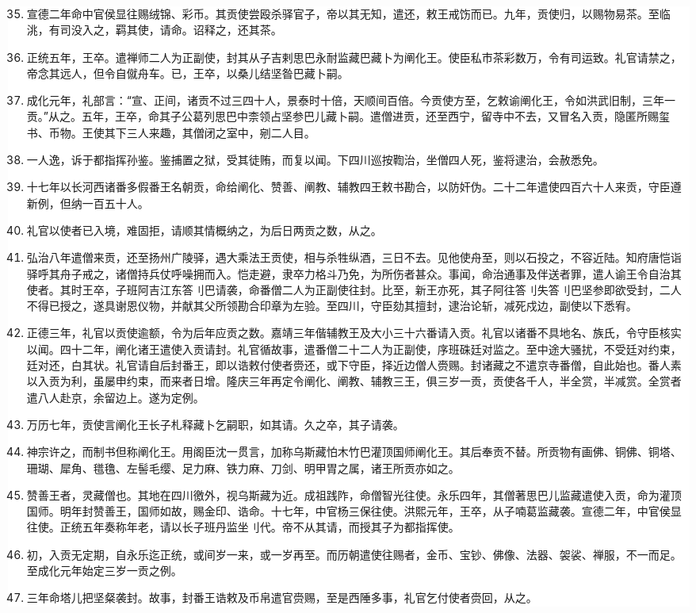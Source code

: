 35. <span id="列传第二百十七_西域三-乌斯藏大宝法王_大乘法王_大慈法王_阐化王_赞善王_护教王_阐教王辅教王_西天阿难功德国_西天尼八剌国_朵甘乌斯藏行都指挥使司_长河西鱼通宁远宣慰司_董卜韩胡宣慰司-35"></span>
宣德二年命中官侯显往赐绒锦、彩币。其贡使尝殴杀驿官子，帝以其无知，遣还，敕王戒饬而已。九年，贡使归，以赐物易茶。至临洮，有司没入之，羁其使，请命。诏释之，还其茶。

36. <span id="列传第二百十七_西域三-乌斯藏大宝法王_大乘法王_大慈法王_阐化王_赞善王_护教王_阐教王辅教王_西天阿难功德国_西天尼八剌国_朵甘乌斯藏行都指挥使司_长河西鱼通宁远宣慰司_董卜韩胡宣慰司-36"></span>
正统五年，王卒。遣禅师二人为正副使，封其从子吉剌思巴永耐监藏巴藏卜为阐化王。使臣私市茶彩数万，令有司运致。礼官请禁之，帝念其远人，但令自僦舟车。已，王卒，以桑儿结坚昝巴藏卜嗣。

37. <span id="列传第二百十七_西域三-乌斯藏大宝法王_大乘法王_大慈法王_阐化王_赞善王_护教王_阐教王辅教王_西天阿难功德国_西天尼八剌国_朵甘乌斯藏行都指挥使司_长河西鱼通宁远宣慰司_董卜韩胡宣慰司-37"></span>
成化元年，礼部言：“宣、正间，诸贡不过三四十人，景泰时十倍，天顺间百倍。今贡使方至，乞敕谕阐化王，令如洪武旧制，三年一贡。”从之。五年，王卒，命其子公葛列思巴中柰领占坚参巴儿藏卜嗣。遣僧进贡，还至西宁，留寺中不去，又冒名入贡，隐匿所赐玺书、币物。王使其下三人来趣，其僧闭之室中，剜二人目。

38. <span id="列传第二百十七_西域三-乌斯藏大宝法王_大乘法王_大慈法王_阐化王_赞善王_护教王_阐教王辅教王_西天阿难功德国_西天尼八剌国_朵甘乌斯藏行都指挥使司_长河西鱼通宁远宣慰司_董卜韩胡宣慰司-38"></span>
一人逸，诉于都指挥孙鉴。鉴捕置之狱，受其徒贿，而复以闻。下四川巡按鞫治，坐僧四人死，鉴将逮治，会赦悉免。

39. <span id="列传第二百十七_西域三-乌斯藏大宝法王_大乘法王_大慈法王_阐化王_赞善王_护教王_阐教王辅教王_西天阿难功德国_西天尼八剌国_朵甘乌斯藏行都指挥使司_长河西鱼通宁远宣慰司_董卜韩胡宣慰司-39"></span>
十七年以长河西诸番多假番王名朝贡，命给阐化、赞善、阐教、辅教四王敕书勘合，以防奸伪。二十二年遣使四百六十人来贡，守臣遵新例，但纳一百五十人。

40. <span id="列传第二百十七_西域三-乌斯藏大宝法王_大乘法王_大慈法王_阐化王_赞善王_护教王_阐教王辅教王_西天阿难功德国_西天尼八剌国_朵甘乌斯藏行都指挥使司_长河西鱼通宁远宣慰司_董卜韩胡宣慰司-40"></span>
礼官以使者已入境，难固拒，请顺其情概纳之，为后日两贡之数，从之。

41. <span id="列传第二百十七_西域三-乌斯藏大宝法王_大乘法王_大慈法王_阐化王_赞善王_护教王_阐教王辅教王_西天阿难功德国_西天尼八剌国_朵甘乌斯藏行都指挥使司_长河西鱼通宁远宣慰司_董卜韩胡宣慰司-41"></span>
弘治八年遣僧来贡，还至扬州广陵驿，遇大乘法王贡使，相与杀牲纵酒，三日不去。见他使舟至，则以石投之，不容近陆。知府唐恺诣驿呼其舟子戒之，诸僧持兵仗呼噪拥而入。恺走避，隶卒力格斗乃免，为所伤者甚众。事闻，命治通事及伴送者罪，遣人谕王令自治其使者。其时王卒，子班阿吉江东答刂巴请袭，命番僧二人为正副使往封。比至，新王亦死，其子阿往答刂失答刂巴坚参即欲受封，二人不得已授之，遂具谢恩仪物，并献其父所领勘合印章为左验。至四川，守臣劾其擅封，逮治论斩，减死戍边，副使以下悉宥。

42. <span id="列传第二百十七_西域三-乌斯藏大宝法王_大乘法王_大慈法王_阐化王_赞善王_护教王_阐教王辅教王_西天阿难功德国_西天尼八剌国_朵甘乌斯藏行都指挥使司_长河西鱼通宁远宣慰司_董卜韩胡宣慰司-42"></span>
正德三年，礼官以贡使逾额，令为后年应贡之数。嘉靖三年偕辅教王及大小三十六番请入贡。礼官以诸番不具地名、族氏，令守臣核实以闻。四十二年，阐化诸王遣使入贡请封。礼官循故事，遣番僧二十二人为正副使，序班硃廷对监之。至中途大骚扰，不受廷对约束，廷对还，白其状。礼官请自后封番王，即以诰敕付使者赍还，或下守臣，择近边僧人赍赐。封诸藏之不遣京寺番僧，自此始也。番人素以入贡为利，虽屡申约束，而来者日增。隆庆三年再定令阐化、阐教、辅教三王，俱三岁一贡，贡使各千人，半全赏，半减赏。全赏者遣八人赴京，余留边上。遂为定例。

43. <span id="列传第二百十七_西域三-乌斯藏大宝法王_大乘法王_大慈法王_阐化王_赞善王_护教王_阐教王辅教王_西天阿难功德国_西天尼八剌国_朵甘乌斯藏行都指挥使司_长河西鱼通宁远宣慰司_董卜韩胡宣慰司-43"></span>
万历七年，贡使言阐化王长子札释藏卜乞嗣职，如其请。久之卒，其子请袭。

44. <span id="列传第二百十七_西域三-乌斯藏大宝法王_大乘法王_大慈法王_阐化王_赞善王_护教王_阐教王辅教王_西天阿难功德国_西天尼八剌国_朵甘乌斯藏行都指挥使司_长河西鱼通宁远宣慰司_董卜韩胡宣慰司-44"></span>
神宗许之，而制书但称阐化王。用阁臣沈一贯言，加称乌斯藏怕木竹巴灌顶国师阐化王。其后奉贡不替。所贡物有画佛、铜佛、铜塔、珊瑚、犀角、氆氇、左髻毛缨、足力麻、铁力麻、刀剑、明甲胃之属，诸王所贡亦如之。

45. <span id="列传第二百十七_西域三-乌斯藏大宝法王_大乘法王_大慈法王_阐化王_赞善王_护教王_阐教王辅教王_西天阿难功德国_西天尼八剌国_朵甘乌斯藏行都指挥使司_长河西鱼通宁远宣慰司_董卜韩胡宣慰司-45"></span>
赞善王者，灵藏僧也。其地在四川徼外，视乌斯藏为近。成祖践阼，命僧智光往使。永乐四年，其僧著思巴儿监藏遣使入贡，命为灌顶国师。明年封赞善王，国师如故，赐金印、诰命。十七年，中官杨三保往使。洪熙元年，王卒，从子喃葛监藏袭。宣德二年，中官侯显往使。正统五年奏称年老，请以长子班丹监坐刂代。帝不从其请，而授其子为都指挥使。

46. <span id="列传第二百十七_西域三-乌斯藏大宝法王_大乘法王_大慈法王_阐化王_赞善王_护教王_阐教王辅教王_西天阿难功德国_西天尼八剌国_朵甘乌斯藏行都指挥使司_长河西鱼通宁远宣慰司_董卜韩胡宣慰司-46"></span>
初，入贡无定期，自永乐迄正统，或间岁一来，或一岁再至。而历朝遣使往赐者，金币、宝钞、佛像、法器、袈裟、禅服，不一而足。至成化元年始定三岁一贡之例。

47. <span id="列传第二百十七_西域三-乌斯藏大宝法王_大乘法王_大慈法王_阐化王_赞善王_护教王_阐教王辅教王_西天阿难功德国_西天尼八剌国_朵甘乌斯藏行都指挥使司_长河西鱼通宁远宣慰司_董卜韩胡宣慰司-47"></span>
三年命塔儿把坚粲袭封。故事，封番王诰敕及币帛遣官赍赐，至是西陲多事，礼官乞付使者赍回，从之。
